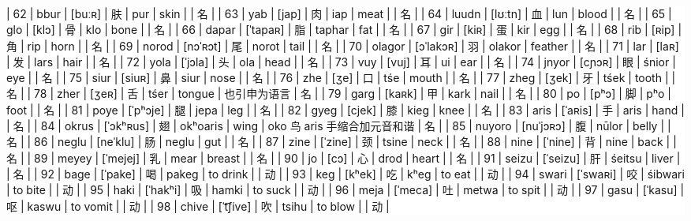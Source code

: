 | 62  | bbur      | [buːʀ]        | 肤        | pur       | skin              |                                          | 名      |
| 63  | yab       | [jap]         | 肉        | iap       | meat              |                                          | 名      |
| 64  | luudn     | [lʊːtn]       | 血        | lun       | blood             |                                          | 名      |
| 65  | glo       | [klɔ]         | 骨        | klo       | bone              |                                          | 名      |
| 66  | dapar     | [ˈtapaʀ]      | 脂        | taphar    | fat               |                                          | 名      |
| 67  | gir       | [kiʀ]         | 蛋        | kir       | egg               |                                          | 名      |
| 68  | rib       | [ʀip]         | 角        | rip       | horn              |                                          | 名      |
| 69  | norod     | [nɔˈʀɔt]      | 尾        | norot     | tail              |                                          | 名      |
| 70  | olagor    | [ɔˈlakɔʀ]     | 羽        | olakor    | feather           |                                          | 名      |
| 71  | lar       | [laʀ]         | 发        | lars      | hair              |                                          | 名      |
| 72  | yola      | [ˈjɔla]       | 头        | ola       | head              |                                          | 名      |
| 73  | vuy       | [vuj]         | 耳        | ui        | ear               |                                          | 名      |
| 74  | jnyor     | [cɲɔʀ]        | 眼        | śnior     | eye               |                                          | 名      |
| 75  | siur      | [siuʀ]        | 鼻        | siur      | nose              |                                          | 名      |
| 76  | zhe       | [ʒe]          | 口        | tśe       | mouth             |                                          | 名      |
| 77  | zheg      | [ʒek]         | 牙        | tśek      | tooth             |                                          | 名      |
| 78  | zher      | [ʒeʀ]         | 舌        | tśer      | tongue            | 也引申为语言                                   | 名      |
| 79  | garg      | [kaʀk]        | 甲        | kark      | nail              |                                          | 名      |
| 80  | po        | [pʰɔ]         | 脚        | pʰo       | foot              |                                          | 名      |
| 81  | poye      | [ˈpʰɔje]      | 腿        | jepa      | leg               |                                          | 名      |
| 82  | gyeg      | [cjek]        | 膝        | kieg      | knee              |                                          | 名      |
| 83  | aris      | [ˈaʀis]       | 手        | aris      | hand              |                                          | 名      |
| 84  | okrus     | [ˈɔkʰʀus]     | 翅        | okʰoaris  | wing              | oko 鸟 aris 手缩合加元音和谐                      | 名      |
| 85  | nuyoro    | [nuˈjɔʀɔ]     | 腹        | nūlor     | belly             |                                          | 名      |
| 86  | neglu     | [neˈklu]      | 肠        | neglu     | gut               |                                          | 名      |
| 87  | zine      | [ˈzine]       | 颈        | tsine     | neck              |                                          | 名      |
| 88  | nine      | [ˈnine]       | 背        | nine      | back              |                                          | 名      |
| 89  | meyey     | [ˈmejej]      | 乳        | mear      | breast            |                                          | 名      |
| 90  | jo        | [cɔ]          | 心        | drod      | heart             |                                          | 名      |
| 91  | seizu     | [ˈseizu]      | 肝        | śeitsu    | liver             |                                          | 名      |
| 92  | bage      | [ˈpake]       | 喝        | pakeg     | to drink          |                                          | 动      |
| 93  | keg       | [kʰek]        | 吃        | kʰeg      | to eat            |                                          | 动      |
| 94  | swari     | [ˈswaʀi]      | 咬        | śibwari   | to bite           |                                          | 动      |
| 95  | haki      | [ˈhakʰi]      | 吸        | hamki     | to suck           |                                          | 动      |
| 96  | meja      | [ˈmeca]       | 吐        | metwa     | to spit           |                                          | 动      |
| 97  | gasu      | [ˈkasu]       | 呕        | kaswu     | to vomit          |                                          | 动      |
| 98  | chive     | [ˈt͡ʃive]     | 吹        | tsihu     | to blow           |                                          | 动      |